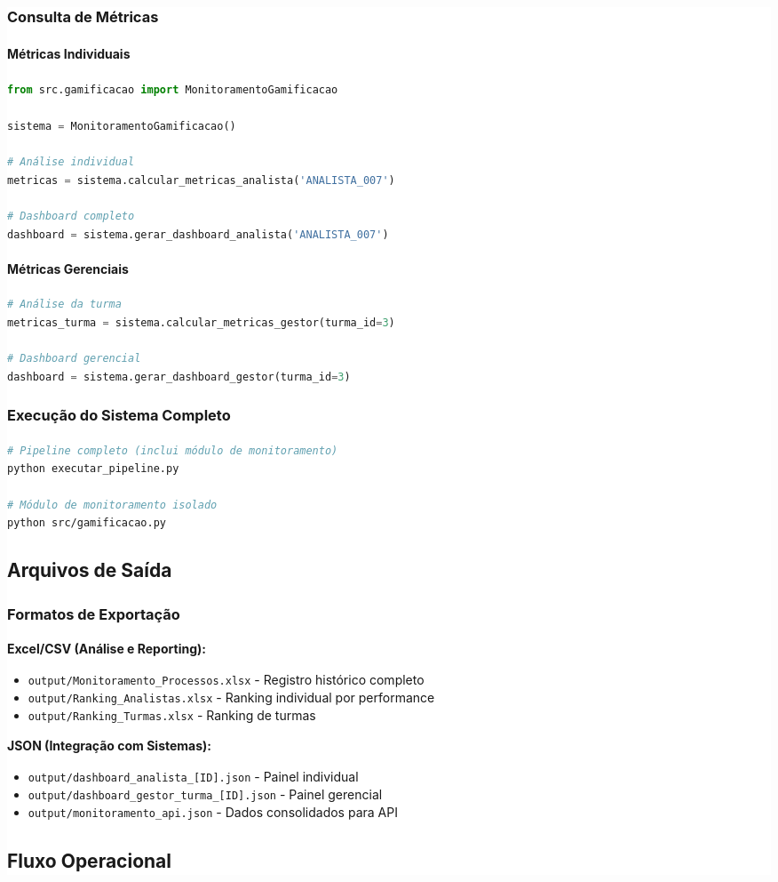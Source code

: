 ```python
```

### Consulta de Métricas

#### Métricas Individuais

```python
from src.gamificacao import MonitoramentoGamificacao

sistema = MonitoramentoGamificacao()

# Análise individual
metricas = sistema.calcular_metricas_analista('ANALISTA_007')

# Dashboard completo
dashboard = sistema.gerar_dashboard_analista('ANALISTA_007')
```

#### Métricas Gerenciais

```python
# Análise da turma
metricas_turma = sistema.calcular_metricas_gestor(turma_id=3)

# Dashboard gerencial
dashboard = sistema.gerar_dashboard_gestor(turma_id=3)
```

### Execução do Sistema Completo

```bash
# Pipeline completo (inclui módulo de monitoramento)
python executar_pipeline.py

# Módulo de monitoramento isolado
python src/gamificacao.py
```

## Arquivos de Saída

### Formatos de Exportação

**Excel/CSV (Análise e Reporting):**
- `output/Monitoramento_Processos.xlsx` - Registro histórico completo
- `output/Ranking_Analistas.xlsx` - Ranking individual por performance
- `output/Ranking_Turmas.xlsx` - Ranking de turmas

**JSON (Integração com Sistemas):**
- `output/dashboard_analista_[ID].json` - Painel individual
- `output/dashboard_gestor_turma_[ID].json` - Painel gerencial
- `output/monitoramento_api.json` - Dados consolidados para API

## Fluxo Operacional
